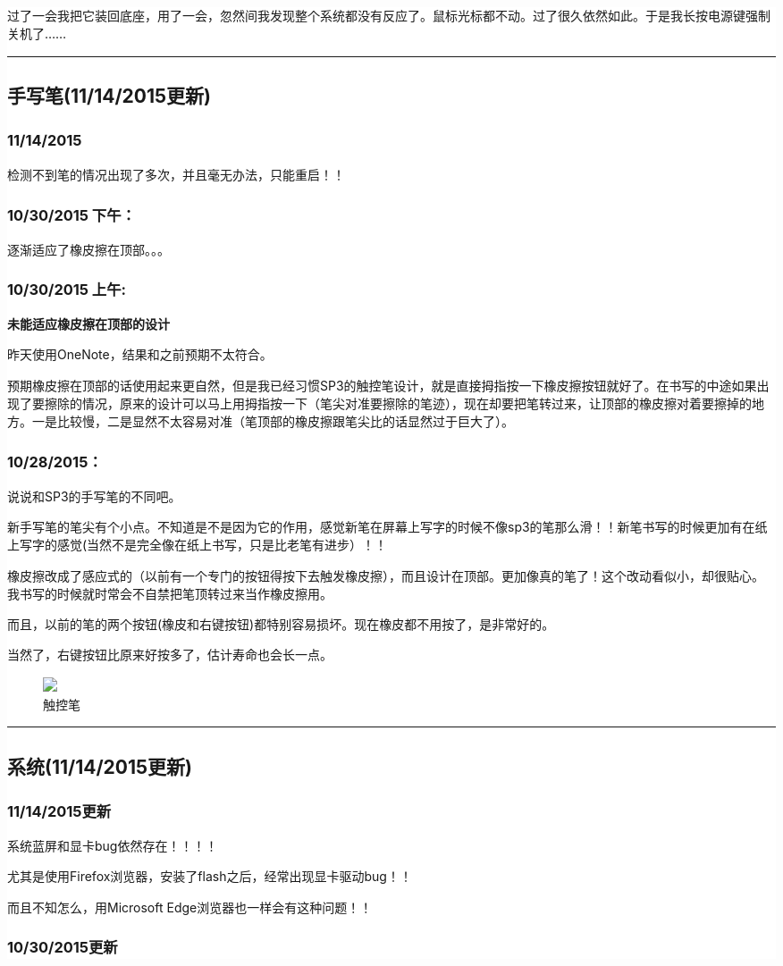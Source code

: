 
过了一会我把它装回底座，用了一会，忽然间我发现整个系统都没有反应了。鼠标光标都不动。过了很久依然如此。于是我长按电源键强制关机了……

---

## 手写笔(11/14/2015更新)

### 11/14/2015

检测不到笔的情况出现了多次，并且毫无办法，只能重启！！

### 10/30/2015 下午：

逐渐适应了橡皮擦在顶部。。。

### 10/30/2015 上午:

**未能适应橡皮擦在顶部的设计**

昨天使用OneNote，结果和之前预期不太符合。

预期橡皮擦在顶部的话使用起来更自然，但是我已经习惯SP3的触控笔设计，就是直接拇指按一下橡皮擦按钮就好了。在书写的中途如果出现了要擦除的情况，原来的设计可以马上用拇指按一下（笔尖对准要擦除的笔迹），现在却要把笔转过来，让顶部的橡皮擦对着要擦掉的地方。一是比较慢，二是显然不太容易对准（笔顶部的橡皮擦跟笔尖比的话显然过于巨大了）。

### 10/28/2015：

说说和SP3的手写笔的不同吧。

新手写笔的笔尖有个小点。不知道是不是因为它的作用，感觉新笔在屏幕上写字的时候不像sp3的笔那么滑！！新笔书写的时候更加有在纸上写字的感觉(当然不是完全像在纸上书写，只是比老笔有进步）！！

橡皮擦改成了感应式的（以前有一个专门的按钮得按下去触发橡皮擦），而且设计在顶部。更加像真的笔了！这个改动看似小，却很贴心。我书写的时候就时常会不自禁把笔顶转过来当作橡皮擦用。

而且，以前的笔的两个按钮(橡皮和右键按钮)都特别容易损坏。现在橡皮都不用按了，是非常好的。

当然了，右键按钮比原来好按多了，估计寿命也会长一点。

<figure>
  <a href="http://{{ site.url }}/images/surfacebook/10.JPG"><img src="http://{{ site.url }}/images/surfacebook/10.JPG"></a>
  <figcaption>触控笔</figcaption>
</figure>

---

## 系统(11/14/2015更新)

### 11/14/2015更新

系统蓝屏和显卡bug依然存在！！！！

尤其是使用Firefox浏览器，安装了flash之后，经常出现显卡驱动bug！！

而且不知怎么，用Microsoft Edge浏览器也一样会有这种问题！！


### 10/30/2015更新
